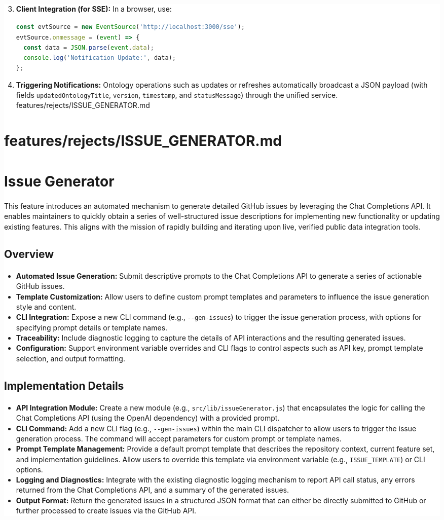 3. **Client Integration (for SSE):**
   In a browser, use:
   ```js
   const evtSource = new EventSource('http://localhost:3000/sse');
   evtSource.onmessage = (event) => {
     const data = JSON.parse(event.data);
     console.log('Notification Update:', data);
   };
   ```

4. **Triggering Notifications:**
   Ontology operations such as updates or refreshes automatically broadcast a JSON payload (with fields `updatedOntologyTitle`, `version`, `timestamp`, and `statusMessage`) through the unified service.
features/rejects/ISSUE_GENERATOR.md
# features/rejects/ISSUE_GENERATOR.md
# Issue Generator

This feature introduces an automated mechanism to generate detailed GitHub issues by leveraging the Chat Completions API. It enables maintainers to quickly obtain a series of well-structured issue descriptions for implementing new functionality or updating existing features. This aligns with the mission of rapidly building and iterating upon live, verified public data integration tools.

## Overview

- **Automated Issue Generation:** Submit descriptive prompts to the Chat Completions API to generate a series of actionable GitHub issues.
- **Template Customization:** Allow users to define custom prompt templates and parameters to influence the issue generation style and content.
- **CLI Integration:** Expose a new CLI command (e.g., `--gen-issues`) to trigger the issue generation process, with options for specifying prompt details or template names.
- **Traceability:** Include diagnostic logging to capture the details of API interactions and the resulting generated issues.
- **Configuration:** Support environment variable overrides and CLI flags to control aspects such as API key, prompt template selection, and output formatting.

## Implementation Details

- **API Integration Module:** Create a new module (e.g., `src/lib/issueGenerator.js`) that encapsulates the logic for calling the Chat Completions API (using the OpenAI dependency) with a provided prompt.
- **CLI Command:** Add a new CLI flag (e.g., `--gen-issues`) within the main CLI dispatcher to allow users to trigger the issue generation process. The command will accept parameters for custom prompt or template names.
- **Prompt Template Management:** Provide a default prompt template that describes the repository context, current feature set, and implementation guidelines. Allow users to override this template via environment variable (e.g., `ISSUE_TEMPLATE`) or CLI options.
- **Logging and Diagnostics:** Integrate with the existing diagnostic logging mechanism to report API call status, any errors returned from the Chat Completions API, and a summary of the generated issues.
- **Output Format:** Return the generated issues in a structured JSON format that can either be directly submitted to GitHub or further processed to create issues via the GitHub API.
